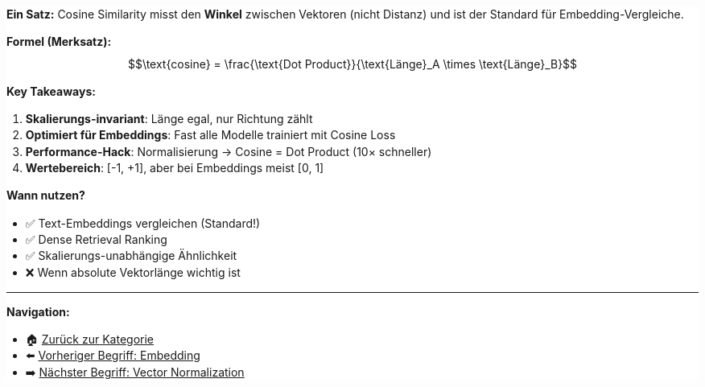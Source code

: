 **Ein Satz:** Cosine Similarity misst den **Winkel** zwischen Vektoren (nicht Distanz) und ist der Standard für Embedding-Vergleiche.

**Formel (Merksatz):**
$$\text{cosine} = \frac{\text{Dot Product}}{\text{Länge}_A \times \text{Länge}_B}$$

**Key Takeaways:**
1. **Skalierungs-invariant**: Länge egal, nur Richtung zählt
2. **Optimiert für Embeddings**: Fast alle Modelle trainiert mit Cosine Loss
3. **Performance-Hack**: Normalisierung → Cosine = Dot Product (10× schneller)
4. **Wertebereich**: [-1, +1], aber bei Embeddings meist [0, 1]

**Wann nutzen?**
- ✅ Text-Embeddings vergleichen (Standard!)
- ✅ Dense Retrieval Ranking
- ✅ Skalierungs-unabhängige Ähnlichkeit
- ❌ Wenn absolute Vektorlänge wichtig ist

---

**Navigation:**
- 🏠 [Zurück zur Kategorie](00-overview.md)
- ⬅️ [Vorheriger Begriff: Embedding](01-embedding.md)
- ➡️ [Nächster Begriff: Vector Normalization](03-vector-normalization.md)
